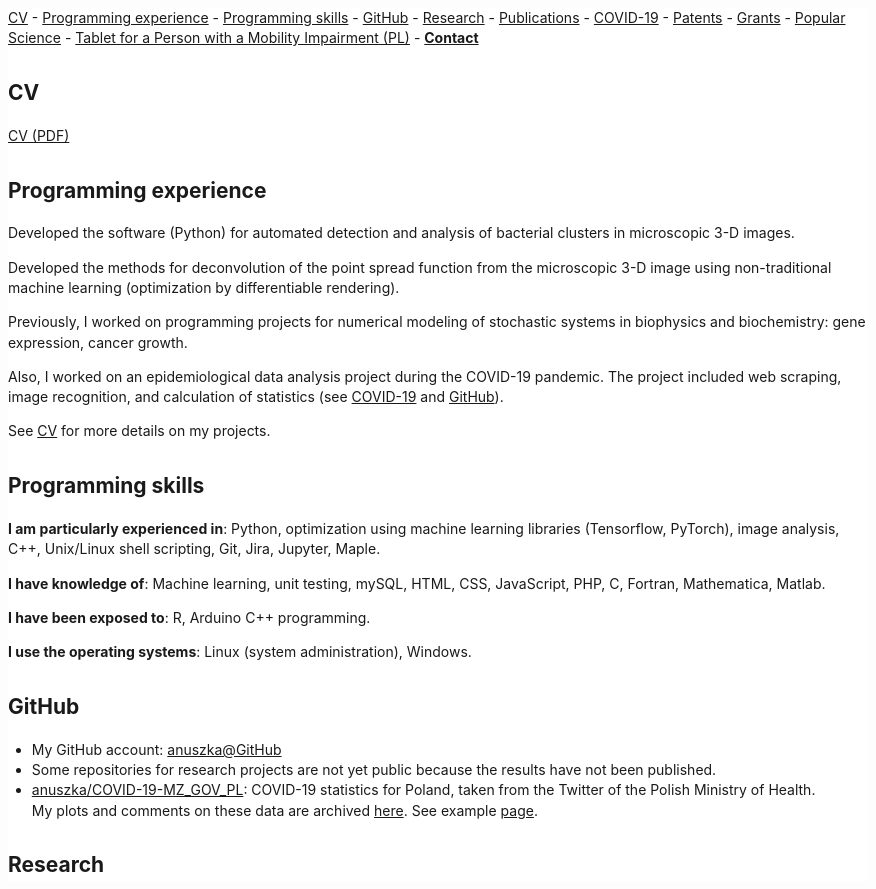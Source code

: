 [CV](#cv) - [Programming experience](#programming-experience) - [Programming skills](#programming-skills) - [GitHub](#github) - [Research](#research) - [Publications](#publications) - [COVID-19](#covid-19-advisory-team-to-the-president-of-the-polish-academy-of-sciences) - [Patents](#patents) - [Grants](#grants) - [Popular Science](#popular-science) - [Tablet for a Person with a Mobility Impairment (PL)](https://anuszka.github.io/tablet-dla-niepelnosprawnego/) - [**Contact**](#contact)

## CV

[CV (PDF)](./Anna_Ochab-Marcinek_CV_podpisany.pdf)

## Programming experience

Developed the software (Python) for automated detection and analysis of bacterial clusters in microscopic 3-D images.

Developed the methods for deconvolution of the point spread function from the microscopic 3-D image using non-traditional  machine learning (optimization by differentiable rendering).

Previously, I worked on programming projects for numerical modeling of stochastic systems in biophysics and biochemistry: gene expression, cancer growth.

Also, I worked on an epidemiological data analysis project during the COVID-19 pandemic. The project included web scraping, image recognition, and calculation of statistics (see [COVID-19](#covid-19-advisory-team-to-the-president-of-the-polish-academy-of-sciences) and [GitHub](#github)).

See [CV](./Anna_Ochab-Marcinek_CV.pdf) for more details on my projects.

## Programming skills

**I am particularly experienced in**: Python, optimization using machine learning libraries (Tensorflow, PyTorch), image analysis, C++, Unix/Linux shell scripting, Git, Jira, Jupyter, Maple.

**I have knowledge of**: Machine learning, unit testing, mySQL, HTML, CSS, JavaScript, PHP, C, Fortran, Mathematica, Matlab.

**I have been exposed to**: R, Arduino C++ programming.

**I use the operating systems**: Linux (system administration), Windows.

## GitHub

* My GitHub account: [anuszka@GitHub](https://github.com/anuszka)
* Some repositories for research projects are not yet public because the results have not been published.
* [anuszka/COVID-19-MZ\_GOV\_PL](https://github.com/anuszka/COVID-19-MZ_GOV_PL): COVID-19 statistics for Poland, taken from the Twitter of the Polish Ministry of Health.  
    My plots and comments on these data are archived [here](https://web.archive.org/web/20231207090158/http://soft.ichf.edu.pl/ochab/coronavirus_poland/). See example [page](https://web.archive.org/web/20200803055411/http://soft.ichf.edu.pl/ochab/coronavirus_poland/2020.04.20.a/koronawirus_statystyki.2020.04.20.a.html).


## Research
